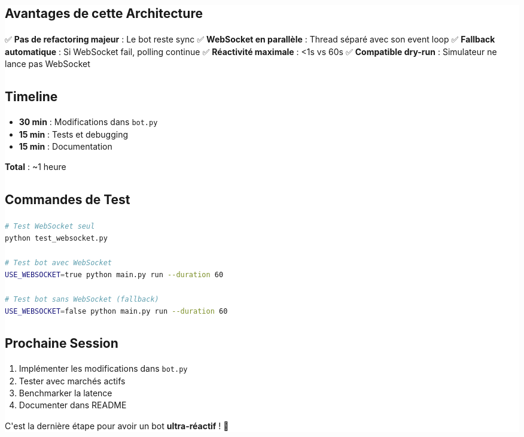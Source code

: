 ## Avantages de cette Architecture

✅ **Pas de refactoring majeur** : Le bot reste sync
✅ **WebSocket en parallèle** : Thread séparé avec son event loop
✅ **Fallback automatique** : Si WebSocket fail, polling continue
✅ **Réactivité maximale** : <1s vs 60s
✅ **Compatible dry-run** : Simulateur ne lance pas WebSocket

## Timeline

- **30 min** : Modifications dans `bot.py`
- **15 min** : Tests et debugging
- **15 min** : Documentation

**Total** : ~1 heure

## Commandes de Test

```bash
# Test WebSocket seul
python test_websocket.py

# Test bot avec WebSocket
USE_WEBSOCKET=true python main.py run --duration 60

# Test bot sans WebSocket (fallback)
USE_WEBSOCKET=false python main.py run --duration 60
```

## Prochaine Session

1. Implémenter les modifications dans `bot.py`
2. Tester avec marchés actifs
3. Benchmarker la latence
4. Documenter dans README

C'est la dernière étape pour avoir un bot **ultra-réactif** ! 🚀
